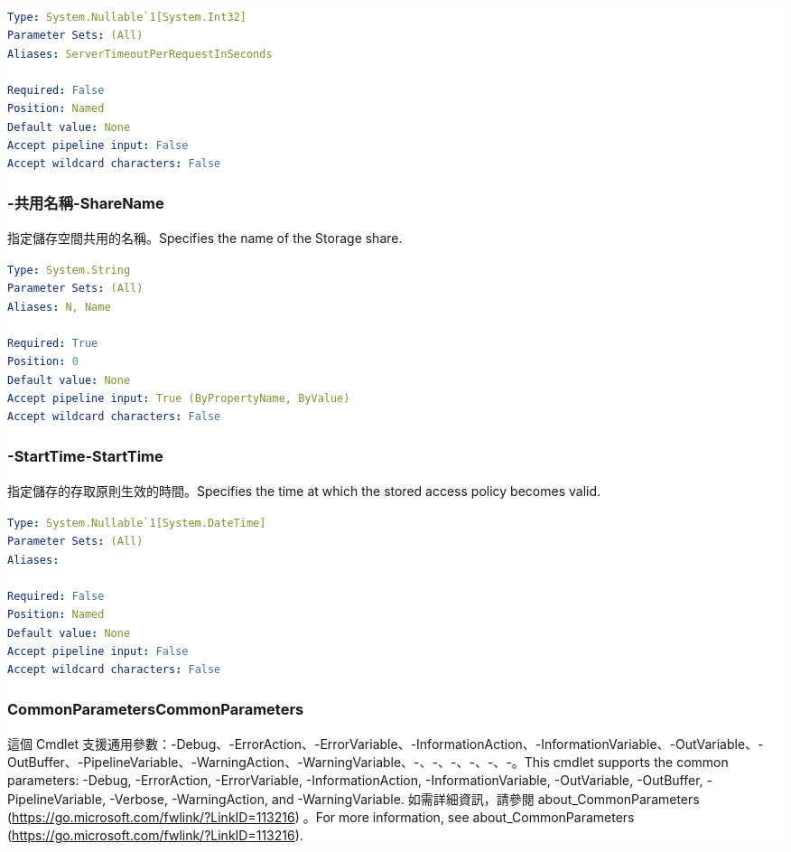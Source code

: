 ```yaml
Type: System.Nullable`1[System.Int32]
Parameter Sets: (All)
Aliases: ServerTimeoutPerRequestInSeconds

Required: False
Position: Named
Default value: None
Accept pipeline input: False
Accept wildcard characters: False
```

### <span data-ttu-id="7412d-135">-共用名稱</span><span class="sxs-lookup"><span data-stu-id="7412d-135">-ShareName</span></span>
<span data-ttu-id="7412d-136">指定儲存空間共用的名稱。</span><span class="sxs-lookup"><span data-stu-id="7412d-136">Specifies the name of the Storage share.</span></span>

```yaml
Type: System.String
Parameter Sets: (All)
Aliases: N, Name

Required: True
Position: 0
Default value: None
Accept pipeline input: True (ByPropertyName, ByValue)
Accept wildcard characters: False
```

### <span data-ttu-id="7412d-137">-StartTime</span><span class="sxs-lookup"><span data-stu-id="7412d-137">-StartTime</span></span>
<span data-ttu-id="7412d-138">指定儲存的存取原則生效的時間。</span><span class="sxs-lookup"><span data-stu-id="7412d-138">Specifies the time at which the stored access policy becomes valid.</span></span>

```yaml
Type: System.Nullable`1[System.DateTime]
Parameter Sets: (All)
Aliases:

Required: False
Position: Named
Default value: None
Accept pipeline input: False
Accept wildcard characters: False
```

### <span data-ttu-id="7412d-139">CommonParameters</span><span class="sxs-lookup"><span data-stu-id="7412d-139">CommonParameters</span></span>
<span data-ttu-id="7412d-140">這個 Cmdlet 支援通用參數：-Debug、-ErrorAction、-ErrorVariable、-InformationAction、-InformationVariable、-OutVariable、-OutBuffer、-PipelineVariable、-WarningAction、-WarningVariable、-、-、-、-、-、-。</span><span class="sxs-lookup"><span data-stu-id="7412d-140">This cmdlet supports the common parameters: -Debug, -ErrorAction, -ErrorVariable, -InformationAction, -InformationVariable, -OutVariable, -OutBuffer, -PipelineVariable, -Verbose, -WarningAction, and -WarningVariable.</span></span> <span data-ttu-id="7412d-141">如需詳細資訊，請參閱 about_CommonParameters (https://go.microsoft.com/fwlink/?LinkID=113216) 。</span><span class="sxs-lookup"><span data-stu-id="7412d-141">For more information, see about_CommonParameters (https://go.microsoft.com/fwlink/?LinkID=113216).</span></span>
